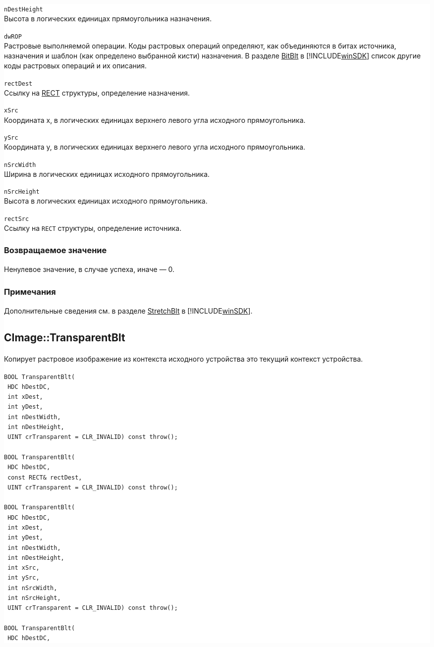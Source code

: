  `nDestHeight`  
 Высота в логических единицах прямоугольника назначения.  
  
 `dwROP`  
 Растровые выполняемой операции. Коды растровых операций определяют, как объединяются в битах источника, назначения и шаблон (как определено выбранной кисти) назначения. В разделе [BitBlt](http://msdn.microsoft.com/library/windows/desktop/dd183370) в [!INCLUDE[winSDK](./includes/winsdk_md.md)] список другие коды растровых операций и их описания.  
  
 `rectDest`  
 Ссылку на [RECT](http://msdn.microsoft.com/library/windows/desktop/dd162897) структуры, определение назначения.  
  
 `xSrc`  
 Координата x, в логических единицах верхнего левого угла исходного прямоугольника.  
  
 `ySrc`  
 Координата y, в логических единицах верхнего левого угла исходного прямоугольника.  
  
 `nSrcWidth`  
 Ширина в логических единицах исходного прямоугольника.  
  
 `nSrcHeight`  
 Высота в логических единицах исходного прямоугольника.  
  
 `rectSrc`  
 Ссылку на `RECT` структуры, определение источника.  
  
### <a name="return-value"></a>Возвращаемое значение  
 Ненулевое значение, в случае успеха, иначе — 0.  
  
### <a name="remarks"></a>Примечания  
 Дополнительные сведения см. в разделе [StretchBlt](http://msdn.microsoft.com/library/windows/desktop/dd145120) в [!INCLUDE[winSDK](./includes/winsdk_md.md)].  
  
##  <a name="transparentblt"></a>CImage::TransparentBlt  
 Копирует растровое изображение из контекста исходного устройства это текущий контекст устройства.  
  
```
BOOL TransparentBlt(
 HDC hDestDC,
 int xDest,
 int yDest,
 int nDestWidth,
 int nDestHeight,
 UINT crTransparent = CLR_INVALID) const throw();

BOOL TransparentBlt(
 HDC hDestDC,
 const RECT& rectDest,
 UINT crTransparent = CLR_INVALID) const throw();

BOOL TransparentBlt(
 HDC hDestDC,
 int xDest,
 int yDest,
 int nDestWidth,
 int nDestHeight,
 int xSrc,
 int ySrc,
 int nSrcWidth,
 int nSrcHeight,
 UINT crTransparent = CLR_INVALID) const throw();

BOOL TransparentBlt(
 HDC hDestDC,
```